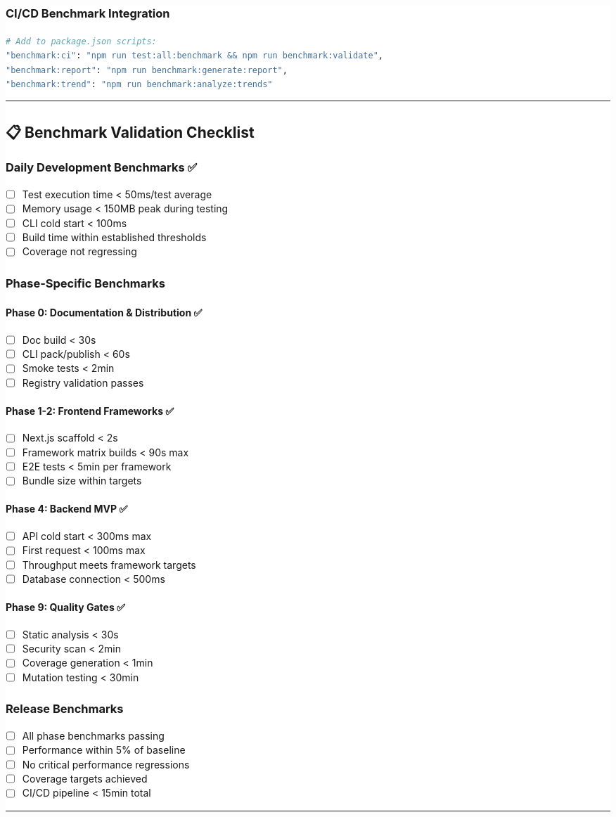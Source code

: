 ### CI/CD Benchmark Integration

```bash
# Add to package.json scripts:
"benchmark:ci": "npm run test:all:benchmark && npm run benchmark:validate",
"benchmark:report": "npm run benchmark:generate:report",
"benchmark:trend": "npm run benchmark:analyze:trends"
```

---

## 📋 Benchmark Validation Checklist

### Daily Development Benchmarks ✅

- [ ] Test execution time < 50ms/test average
- [ ] Memory usage < 150MB peak during testing  
- [ ] CLI cold start < 100ms
- [ ] Build time within established thresholds
- [ ] Coverage not regressing

### Phase-Specific Benchmarks

#### Phase 0: Documentation & Distribution ✅
- [ ] Doc build < 30s
- [ ] CLI pack/publish < 60s
- [ ] Smoke tests < 2min
- [ ] Registry validation passes

#### Phase 1-2: Frontend Frameworks ✅  
- [ ] Next.js scaffold < 2s
- [ ] Framework matrix builds < 90s max
- [ ] E2E tests < 5min per framework
- [ ] Bundle size within targets

#### Phase 4: Backend MVP ✅
- [ ] API cold start < 300ms max
- [ ] First request < 100ms max  
- [ ] Throughput meets framework targets
- [ ] Database connection < 500ms

#### Phase 9: Quality Gates ✅
- [ ] Static analysis < 30s
- [ ] Security scan < 2min
- [ ] Coverage generation < 1min
- [ ] Mutation testing < 30min

### Release Benchmarks

- [ ] All phase benchmarks passing
- [ ] Performance within 5% of baseline
- [ ] No critical performance regressions
- [ ] Coverage targets achieved
- [ ] CI/CD pipeline < 15min total

---